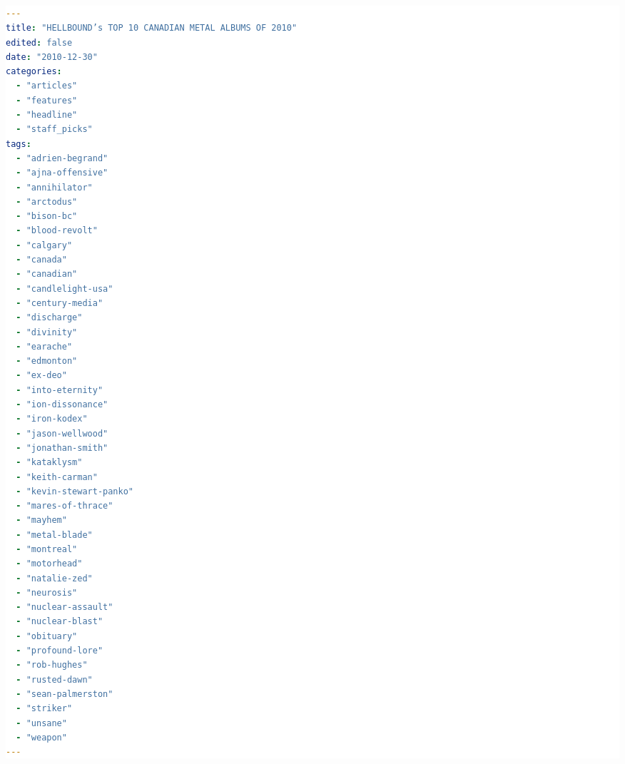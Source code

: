 ```yaml
---
title: "HELLBOUND’s TOP 10 CANADIAN METAL ALBUMS OF 2010"
edited: false
date: "2010-12-30"
categories:
  - "articles"
  - "features"
  - "headline"
  - "staff_picks"
tags:
  - "adrien-begrand"
  - "ajna-offensive"
  - "annihilator"
  - "arctodus"
  - "bison-bc"
  - "blood-revolt"
  - "calgary"
  - "canada"
  - "canadian"
  - "candlelight-usa"
  - "century-media"
  - "discharge"
  - "divinity"
  - "earache"
  - "edmonton"
  - "ex-deo"
  - "into-eternity"
  - "ion-dissonance"
  - "iron-kodex"
  - "jason-wellwood"
  - "jonathan-smith"
  - "kataklysm"
  - "keith-carman"
  - "kevin-stewart-panko"
  - "mares-of-thrace"
  - "mayhem"
  - "metal-blade"
  - "montreal"
  - "motorhead"
  - "natalie-zed"
  - "neurosis"
  - "nuclear-assault"
  - "nuclear-blast"
  - "obituary"
  - "profound-lore"
  - "rob-hughes"
  - "rusted-dawn"
  - "sean-palmerston"
  - "striker"
  - "unsane"
  - "weapon"
---
```
